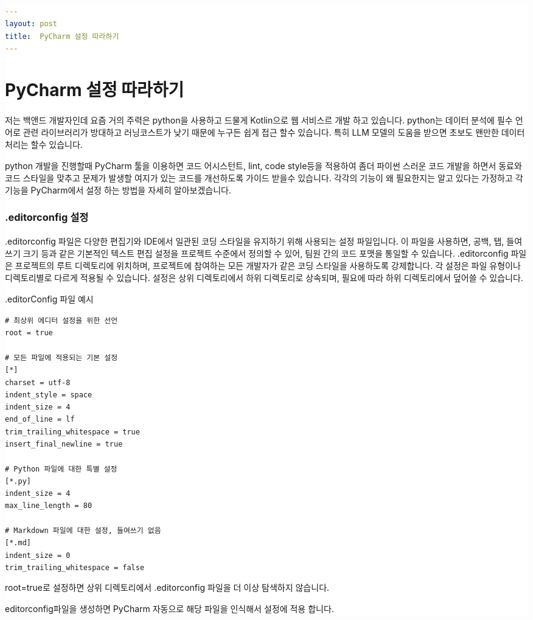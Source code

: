 ```yaml
---
layout: post
title:  PyCharm 설정 따라하기 
---
```


# PyCharm 설정 따라하기

저는 백앤드 개발자인데 요즘 거의 주력은 python을 사용하고 드물게 Kotlin으로 웹 서비스르 개발 하고 있습니다. python는 데이터 분석에 필수 언어로 관련 라이브러리가 방대하고 러닝코스트가 낮기 때문에 누구든 쉽게 접근 할수 있습니다. 특히 LLM 모델의 도움을 받으면 초보도 왠만한 데이터 처리는 할수 있습니다.

python 개발을 진행할때 PyCharm 툴을 이용하면 코드 어시스턴트, lint, code style등을 적용하여 좀더 파이썬 스러운 코드 개발을 하면서 동료와 코드 스타일을 맞추고 문제가 발생할 여지가 있는 코드를 개선하도록 가이드 받을수 있습니다. 각각의 기능이 왜 필요한지는 알고 있다는 가정하고 각 기능을 PyCharm에서 설정 하는 방법을 자세히 알아보겠습니다.

### .editorconfig 설정
.editorconfig 파일은 다양한 편집기와 IDE에서 일관된 코딩 스타일을 유지하기 위해 사용되는 설정 파일입니다. 이 파일을 사용하면, 공백, 탭, 들여쓰기 크기 등과 같은 기본적인 텍스트 편집 설정을 프로젝트 수준에서 정의할 수 있어, 팀원 간의 코드 포맷을 통일할 수 있습니다.
.editorconfig 파일은 프로젝트의 루트 디렉토리에 위치하며, 프로젝트에 참여하는 모든 개발자가 같은 코딩 스타일을 사용하도록 강제합니다. 각 설정은 파일 유형이나 디렉토리별로 다르게 적용될 수 있습니다. 설정은 상위 디렉토리에서 하위 디렉토리로 상속되며, 필요에 따라 하위 디렉토리에서 덮어쓸 수 있습니다.

.editorConfig 파일 예시

```
# 최상위 에디터 설정을 위한 선언
root = true

# 모든 파일에 적용되는 기본 설정
[*]
charset = utf-8
indent_style = space
indent_size = 4
end_of_line = lf
trim_trailing_whitespace = true
insert_final_newline = true

# Python 파일에 대한 특별 설정
[*.py]
indent_size = 4
max_line_length = 80

# Markdown 파일에 대한 설정, 들여쓰기 없음
[*.md]
indent_size = 0
trim_trailing_whitespace = false
```

root=true로 설정하면 상위 디렉토리에서 .editorconfig 파일을 더 이상 탐색하지 않습니다.

editorconfig파일을 생성하면 PyCharm 자동으로 해당 파일을 인식해서 설정에 적용 합니다.
